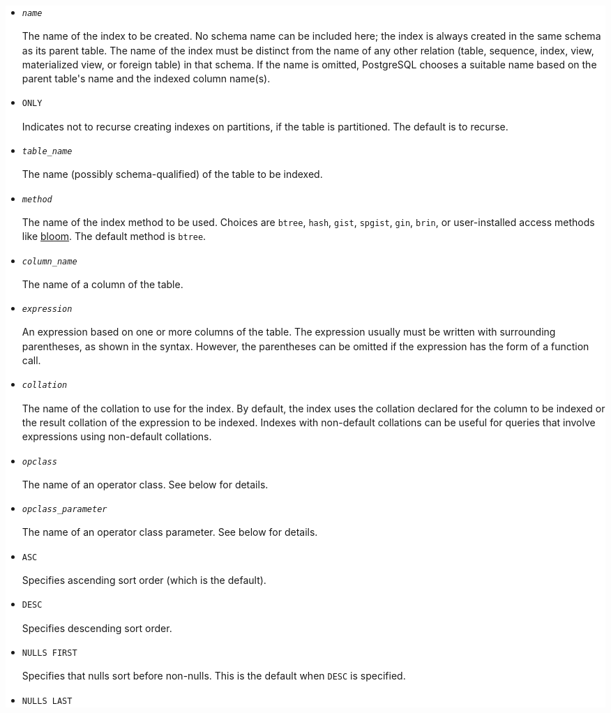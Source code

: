 *   *`name`*

    The name of the index to be created. No schema name can be included here; the index is always created in the same schema as its parent table. The name of the index must be distinct from the name of any other relation (table, sequence, index, view, materialized view, or foreign table) in that schema. If the name is omitted, PostgreSQL chooses a suitable name based on the parent table's name and the indexed column name(s).

*   `ONLY`

    Indicates not to recurse creating indexes on partitions, if the table is partitioned. The default is to recurse.

*   *`table_name`*

    The name (possibly schema-qualified) of the table to be indexed.

*   *`method`*

    The name of the index method to be used. Choices are `btree`, `hash`, `gist`, `spgist`, `gin`, `brin`, or user-installed access methods like [bloom](bloom.html "F.7. bloom — bloom filter index access method"). The default method is `btree`.

*   *`column_name`*

    The name of a column of the table.

*   *`expression`*

    An expression based on one or more columns of the table. The expression usually must be written with surrounding parentheses, as shown in the syntax. However, the parentheses can be omitted if the expression has the form of a function call.

*   *`collation`*

    The name of the collation to use for the index. By default, the index uses the collation declared for the column to be indexed or the result collation of the expression to be indexed. Indexes with non-default collations can be useful for queries that involve expressions using non-default collations.

*   *`opclass`*

    The name of an operator class. See below for details.

*   *`opclass_parameter`*

    The name of an operator class parameter. See below for details.

*   `ASC`

    Specifies ascending sort order (which is the default).

*   `DESC`

    Specifies descending sort order.

*   `NULLS FIRST`

    Specifies that nulls sort before non-nulls. This is the default when `DESC` is specified.

*   `NULLS LAST`
